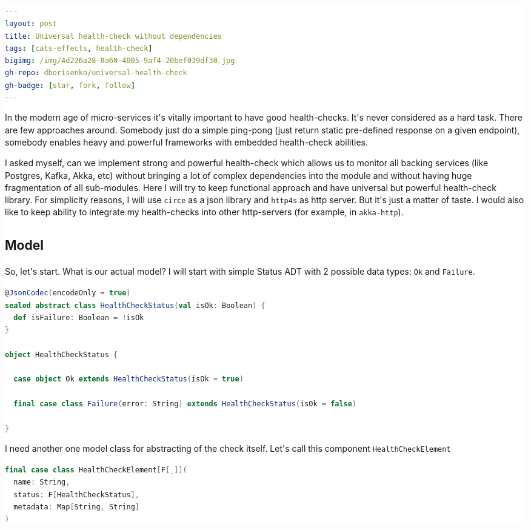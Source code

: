 ```yaml
---
layout: post
title: Universal health-check without dependencies
tags: [cats-effects, health-check]
bigimg: /img/4d226a28-8a60-4005-9af4-20bef039df30.jpg
gh-repo: dborisenko/universal-health-check
gh-badge: [star, fork, follow]
---
```

In the modern age of micro-services it's vitally important to have good health-checks. It's never considered as a hard task. There are few approaches around. Somebody just do a simple ping-pong (just return static pre-defined response on a given endpoint), somebody enables heavy and powerful frameworks with embedded health-check abilities.

I asked myself, can we implement strong and powerful health-check which allows us to monitor all backing services (like Postgres, Kafka, Akka, etc) without bringing a lot of complex dependencies into the module and without having huge fragmentation of all sub-modules. Here I will try to keep functional approach and have universal but powerful health-check library. For simplicity reasons, I will use `circe` as a json library and `http4s` as http server. But it's just a matter of taste. I would also like to keep ability to integrate my health-checks into other http-servers (for example, in `akka-http`).

## Model

So, let's start. What is our actual model? I will start with simple Status ADT with 2 possible data types: `Ok` and `Failure`.

```scala
@JsonCodec(encodeOnly = true)
sealed abstract class HealthCheckStatus(val isOk: Boolean) {
  def isFailure: Boolean = !isOk
}

object HealthCheckStatus {

  case object Ok extends HealthCheckStatus(isOk = true)

  final case class Failure(error: String) extends HealthCheckStatus(isOk = false)

}
```

I need another one model class for abstracting of the check itself. Let's call this component `HealthCheckElement`

```scala
final case class HealthCheckElement[F[_]](
  name: String, 
  status: F[HealthCheckStatus], 
  metadata: Map[String, String]
)
```
